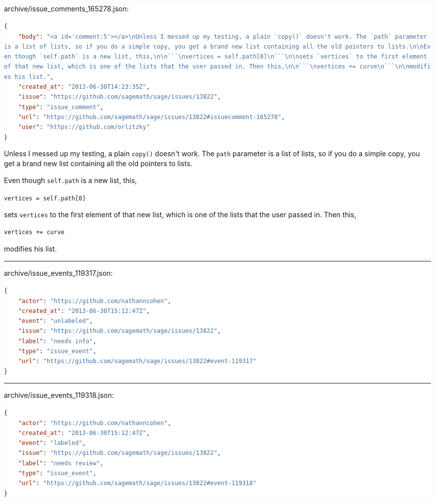 archive/issue_comments_165278.json:
```json
{
    "body": "<a id='comment:5'></a>\nUnless I messed up my testing, a plain `copy()` doesn't work. The `path` parameter is a list of lists, so if you do a simple copy, you get a brand new list containing all the old pointers to lists.\n\nEven though `self.path` is a new list, this,\n\n```\nvertices = self.path[0]\n```\n\nsets `vertices` to the first element of that new list, which is one of the lists that the user passed in. Then this,\n\n```\nvertices += curve\n```\n\nmodifies his list.",
    "created_at": "2013-06-30T14:23:35Z",
    "issue": "https://github.com/sagemath/sage/issues/13822",
    "type": "issue_comment",
    "url": "https://github.com/sagemath/sage/issues/13822#issuecomment-165278",
    "user": "https://github.com/orlitzky"
}
```

<a id='comment:5'></a>
Unless I messed up my testing, a plain `copy()` doesn't work. The `path` parameter is a list of lists, so if you do a simple copy, you get a brand new list containing all the old pointers to lists.

Even though `self.path` is a new list, this,

```
vertices = self.path[0]
```

sets `vertices` to the first element of that new list, which is one of the lists that the user passed in. Then this,

```
vertices += curve
```

modifies his list.



---

archive/issue_events_119317.json:
```json
{
    "actor": "https://github.com/nathanncohen",
    "created_at": "2013-06-30T15:12:47Z",
    "event": "unlabeled",
    "issue": "https://github.com/sagemath/sage/issues/13822",
    "label": "needs info",
    "type": "issue_event",
    "url": "https://github.com/sagemath/sage/issues/13822#event-119317"
}
```



---

archive/issue_events_119318.json:
```json
{
    "actor": "https://github.com/nathanncohen",
    "created_at": "2013-06-30T15:12:47Z",
    "event": "labeled",
    "issue": "https://github.com/sagemath/sage/issues/13822",
    "label": "needs review",
    "type": "issue_event",
    "url": "https://github.com/sagemath/sage/issues/13822#event-119318"
}
```
